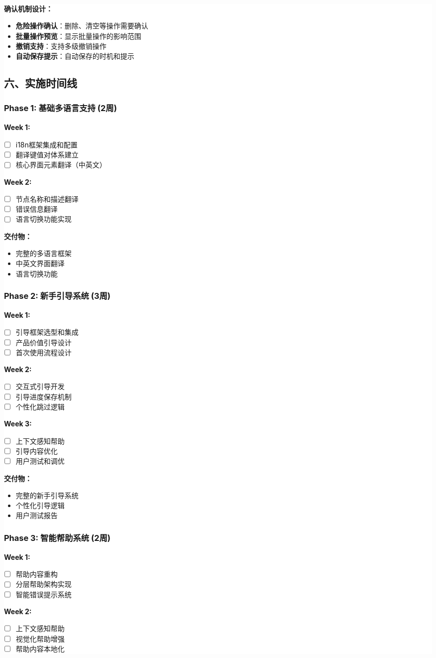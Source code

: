 **确认机制设计：**
- **危险操作确认**：删除、清空等操作需要确认
- **批量操作预览**：显示批量操作的影响范围
- **撤销支持**：支持多级撤销操作
- **自动保存提示**：自动保存的时机和提示

## 六、实施时间线

### Phase 1: 基础多语言支持 (2周)
**Week 1:**
- [ ] i18n框架集成和配置
- [ ] 翻译键值对体系建立
- [ ] 核心界面元素翻译（中英文）

**Week 2:**
- [ ] 节点名称和描述翻译
- [ ] 错误信息翻译
- [ ] 语言切换功能实现

**交付物：**
- 完整的多语言框架
- 中英文界面翻译
- 语言切换功能

### Phase 2: 新手引导系统 (3周)
**Week 1:**
- [ ] 引导框架选型和集成
- [ ] 产品价值引导设计
- [ ] 首次使用流程设计

**Week 2:**
- [ ] 交互式引导开发
- [ ] 引导进度保存机制
- [ ] 个性化跳过逻辑

**Week 3:**
- [ ] 上下文感知帮助
- [ ] 引导内容优化
- [ ] 用户测试和调优

**交付物：**
- 完整的新手引导系统
- 个性化引导逻辑
- 用户测试报告

### Phase 3: 智能帮助系统 (2周)
**Week 1:**
- [ ] 帮助内容重构
- [ ] 分层帮助架构实现
- [ ] 智能错误提示系统

**Week 2:**
- [ ] 上下文感知帮助
- [ ] 视觉化帮助增强
- [ ] 帮助内容本地化
